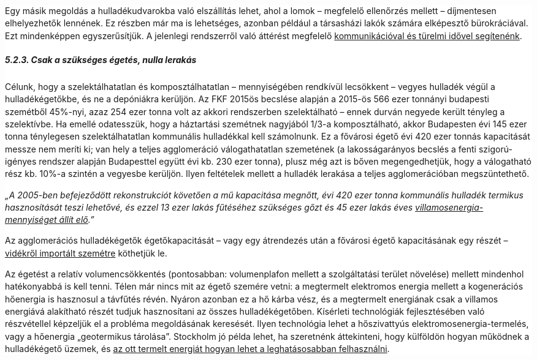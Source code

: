 Egy másik megoldás a hulladékudvarokba való elszállítás lehet,
ahol a lomok – megfelelő ellenőrzés mellett – díjmentesen elhelyezhetők lennének. Ez részben már ma is lehetséges, azonban
például a társasházi lakók számára elképesztő bürokráciával. Ezt
mindenképpen egyszerűsítjük. A jelenlegi rendszerről való áttérést megfelelő 
[kommunikációval és türelmi idővel segítenénk](https://svedpadlo.blog.hu/2012/03/14/hetkoznapok_2_resz#more4316171 
"Svédország – Hulladékszigetek").

##### 5.2.3. Csak a szükséges égetés, nulla lerakás

Célunk, hogy a szelektálhatatlan és komposztálhatatlan –
mennyiségében rendkívül lecsökkent – vegyes hulladék végül
a hulladékégetőkbe, és ne a depóniákra kerüljön. Az FKF 2015ös becslése alapján a 2015-ös 566 ezer tonnányi budapesti
szemétből 45%-nyi, azaz 254 ezer tonna volt az akkori rendszerben szelektálható – ennek durván negyede került tényleg
a szelektívbe. Ha emellé odatesszük, hogy a háztartási szemétnek nagyjából 1/3-a komposztálható, akkor Budapesten
évi 145 ezer tonna ténylegesen szelektálhatatlan kommunális
hulladékkal kell számolnunk. Ez a fővárosi égető évi 420 ezer
tonnás kapacitását messze nem meríti ki; van hely a teljes agglomeráció válogathatatlan szemetének (a lakosságarányos
becslés a fenti szigorú-igényes rendszer alapján Budapesttel
együtt évi kb. 230 ezer tonna), plusz még azt is bőven megengedhetjük, hogy a válogatható rész kb. 10%-a szintén a
vegyesbe kerüljön. Ilyen feltételek mellett a hulladék lerakása
a teljes agglomerációban megszüntethető.

_„A 2005-ben befejeződött rekonstrukciót követően a mű kapacitása megnőtt, évi 420 ezer tonna kommunális hulladék termikus
hasznosítását teszi lehetővé, és ezzel 13 ezer lakás fűtéséhez
szükséges gőzt és 45 ezer lakás éves [villamosenergia-mennyiséget állít elő](https://www.fkf.hu/fovarosi-hulladekhasznosito 
"Fővárosi Hulladékhasznosító Mű").”_

Az agglomerációs hulladékégetők égetőkapacitását – vagy egy
átrendezés után a fővárosi égető kapacitásának egy részét –
[vidékről importált szemétre](https://humusz.hu/piro/egetok/magyarorszag 
"Hazai hulladékégető művek") köthetjük le.

Az égetést a relatív volumencsökkentés (pontosabban: volumenplafon mellett a szolgáltatási terület növelése) mellett mindenhol hatékonyabbá is kell tenni. Télen már nincs mit az égető
szemére vetni: a megtermelt elektromos energia mellett a kogenerációs hőenergia is hasznosul a távfűtés révén. Nyáron azonban ez a hő kárba vész, és a megtermelt energiának csak a villamos energiává alakítható részét tudjuk hasznosítani az összes
hulladékégetőben. Kísérleti technológiák fejlesztésében való
részvétellel képzeljük el a probléma megoldásának keresését.
Ilyen technológia lehet a hőszivattyús elektromosenergia-termelés, vagy a hőenergia „geotermikus tárolása”. Stockholm jó
példa lehet, ha szeretnénk áttekinteni, hogy külföldön hogyan
működnek a hulladékégető üzemek, és [az ott termelt energiát
hogyan lehet a leghatásosabban felhasználni](https://swedishcleantech.com/cleantech-sectors/recycling-and-waste/ 
"Stockholm").
